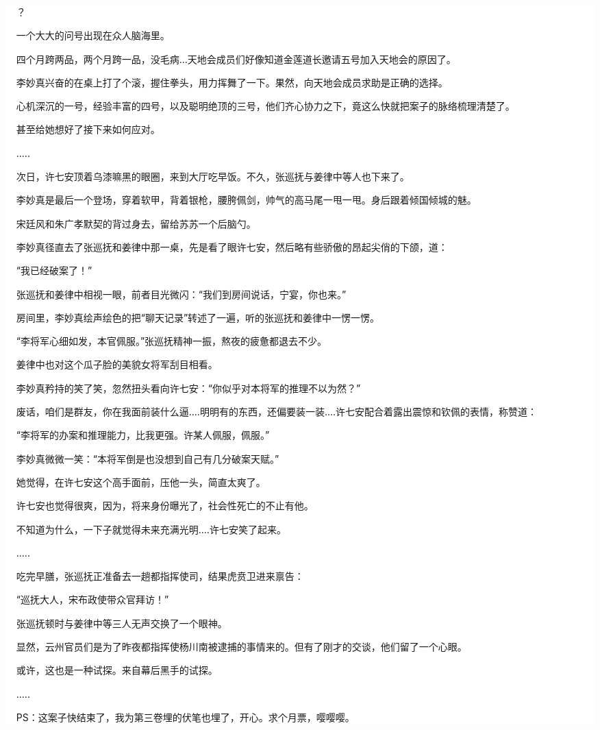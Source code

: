     ？

    一个大大的问号出现在众人脑海里。

    四个月跨两品，两个月跨一品，没毛病...天地会成员们好像知道金莲道长邀请五号加入天地会的原因了。

    李妙真兴奋的在桌上打了个滚，握住拳头，用力挥舞了一下。果然，向天地会成员求助是正确的选择。

    心机深沉的一号，经验丰富的四号，以及聪明绝顶的三号，他们齐心协力之下，竟这么快就把案子的脉络梳理清楚了。

    甚至给她想好了接下来如何应对。

    .....

    次日，许七安顶着乌漆嘛黑的眼圈，来到大厅吃早饭。不久，张巡抚与姜律中等人也下来了。

    李妙真是最后一个登场，穿着软甲，背着银枪，腰胯佩剑，帅气的高马尾一甩一甩。身后跟着倾国倾城的魅。

    宋廷风和朱广孝默契的背过身去，留给苏苏一个后脑勺。

    李妙真径直去了张巡抚和姜律中那一桌，先是看了眼许七安，然后略有些骄傲的昂起尖俏的下颌，道：

    “我已经破案了！”

    张巡抚和姜律中相视一眼，前者目光微闪：“我们到房间说话，宁宴，你也来。”

    房间里，李妙真绘声绘色的把“聊天记录”转述了一遍，听的张巡抚和姜律中一愣一愣。

    “李将军心细如发，本官佩服。”张巡抚精神一振，熬夜的疲惫都退去不少。

    姜律中也对这个瓜子脸的美貌女将军刮目相看。

    李妙真矜持的笑了笑，忽然扭头看向许七安：“你似乎对本将军的推理不以为然？”

    废话，咱们是群友，你在我面前装什么逼....明明有的东西，还偏要装一装....许七安配合着露出震惊和钦佩的表情，称赞道：

    “李将军的办案和推理能力，比我更强。许某人佩服，佩服。”

    李妙真微微一笑：“本将军倒是也没想到自己有几分破案天赋。”

    她觉得，在许七安这个高手面前，压他一头，简直太爽了。

    许七安也觉得很爽，因为，将来身份曝光了，社会性死亡的不止有他。

    不知道为什么，一下子就觉得未来充满光明....许七安笑了起来。

    .....

    吃完早膳，张巡抚正准备去一趟都指挥使司，结果虎贲卫进来禀告：

    “巡抚大人，宋布政使带众官拜访！”

    张巡抚顿时与姜律中等三人无声交换了一个眼神。

    显然，云州官员们是为了昨夜都指挥使杨川南被逮捕的事情来的。但有了刚才的交谈，他们留了一个心眼。

    或许，这也是一种试探。来自幕后黑手的试探。

    .....

    PS：这案子快结束了，我为第三卷埋的伏笔也埋了，开心。求个月票，嘤嘤嘤。